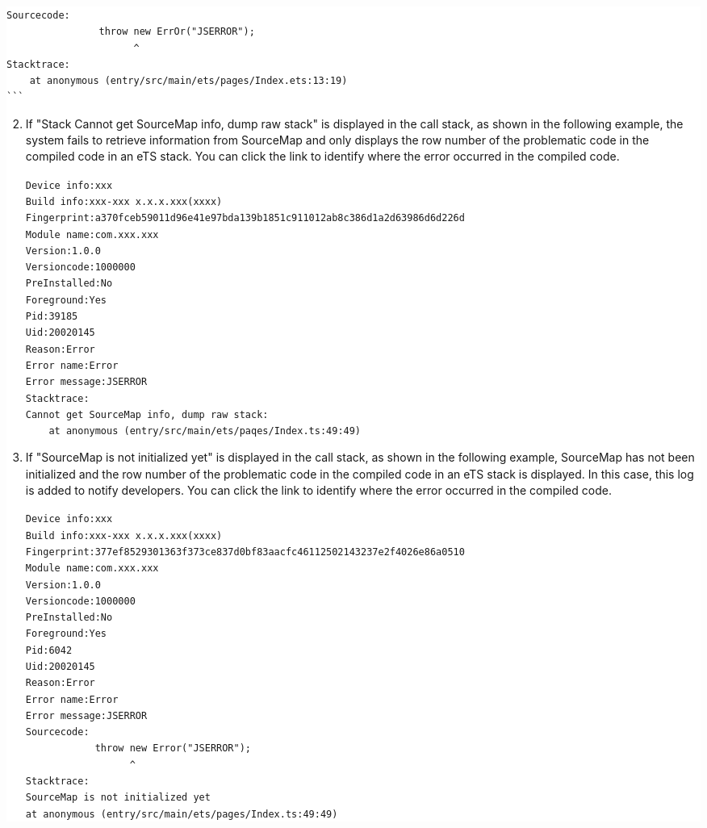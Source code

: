     Sourcecode:
                    throw new ErrOr("JSERROR");
                          ^
    Stacktrace:
        at anonymous (entry/src/main/ets/pages/Index.ets:13:19)
    ```

2. If "Stack Cannot get SourceMap info, dump raw stack" is displayed in the call stack, as shown in the following example, the system fails to retrieve information from SourceMap and only displays the row number of the problematic code in the compiled code in an eTS stack. You can click the link to identify where the error occurred in the compiled code.
    ```
    Device info:xxx
    Build info:xxx-xxx x.x.x.xxx(xxxx)
    Fingerprint:a370fceb59011d96e41e97bda139b1851c911012ab8c386d1a2d63986d6d226d
    Module name:com.xxx.xxx
    Version:1.0.0
    Versioncode:1000000
    PreInstalled:No
    Foreground:Yes
    Pid:39185
    Uid:20020145
    Reason:Error
    Error name:Error
    Error message:JSERROR
    Stacktrace:
    Cannot get SourceMap info, dump raw stack:
        at anonymous (entry/src/main/ets/paqes/Index.ts:49:49)
    ```

3. If "SourceMap is not initialized yet" is displayed in the call stack, as shown in the following example, SourceMap has not been initialized and the row number of the problematic code in the compiled code in an eTS stack is displayed. In this case, this log is added to notify developers. You can click the link to identify where the error occurred in the compiled code.
    ```
    Device info:xxx
    Build info:xxx-xxx x.x.x.xxx(xxxx)
    Fingerprint:377ef8529301363f373ce837d0bf83aacfc46112502143237e2f4026e86a0510
    Module name:com.xxx.xxx
    Version:1.0.0
    Versioncode:1000000
    PreInstalled:No
    Foreground:Yes
    Pid:6042
    Uid:20020145
    Reason:Error
    Error name:Error
    Error message:JSERROR
    Sourcecode:
                throw new Error("JSERROR");
                      ^
    Stacktrace:
    SourceMap is not initialized yet
    at anonymous (entry/src/main/ets/pages/Index.ts:49:49)
    ```

